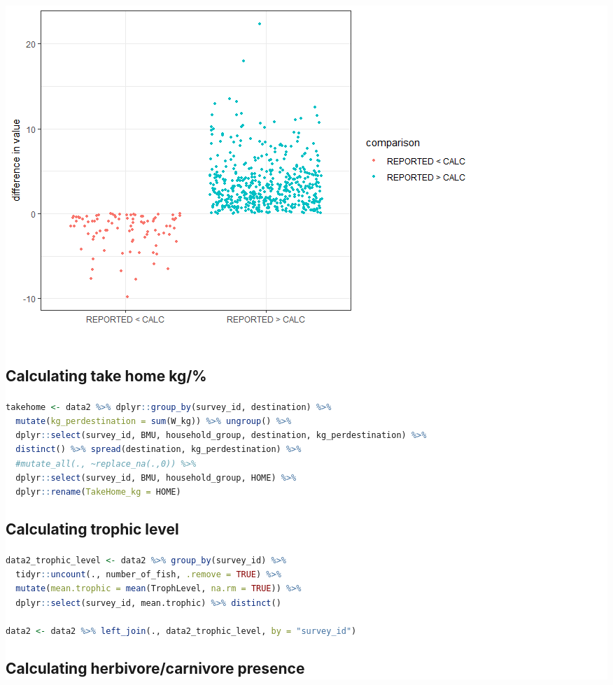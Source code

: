 ![](Analysis-HouseholdGroups_files/figure-gfm/unnamed-chunk-8-1.png)

## Calculating take home kg/%

``` r
takehome <- data2 %>% dplyr::group_by(survey_id, destination) %>%   
  mutate(kg_perdestination = sum(W_kg)) %>% ungroup() %>% 
  dplyr::select(survey_id, BMU, household_group, destination, kg_perdestination) %>%
  distinct() %>% spread(destination, kg_perdestination) %>%
  #mutate_all(., ~replace_na(.,0)) %>% 
  dplyr::select(survey_id, BMU, household_group, HOME) %>%
  dplyr::rename(TakeHome_kg = HOME)
```

## Calculating trophic level

``` r
data2_trophic_level <- data2 %>% group_by(survey_id) %>%
  tidyr::uncount(., number_of_fish, .remove = TRUE) %>%
  mutate(mean.trophic = mean(TrophLevel, na.rm = TRUE)) %>% 
  dplyr::select(survey_id, mean.trophic) %>% distinct()

data2 <- data2 %>% left_join(., data2_trophic_level, by = "survey_id")
```

## Calculating herbivore/carnivore presence
